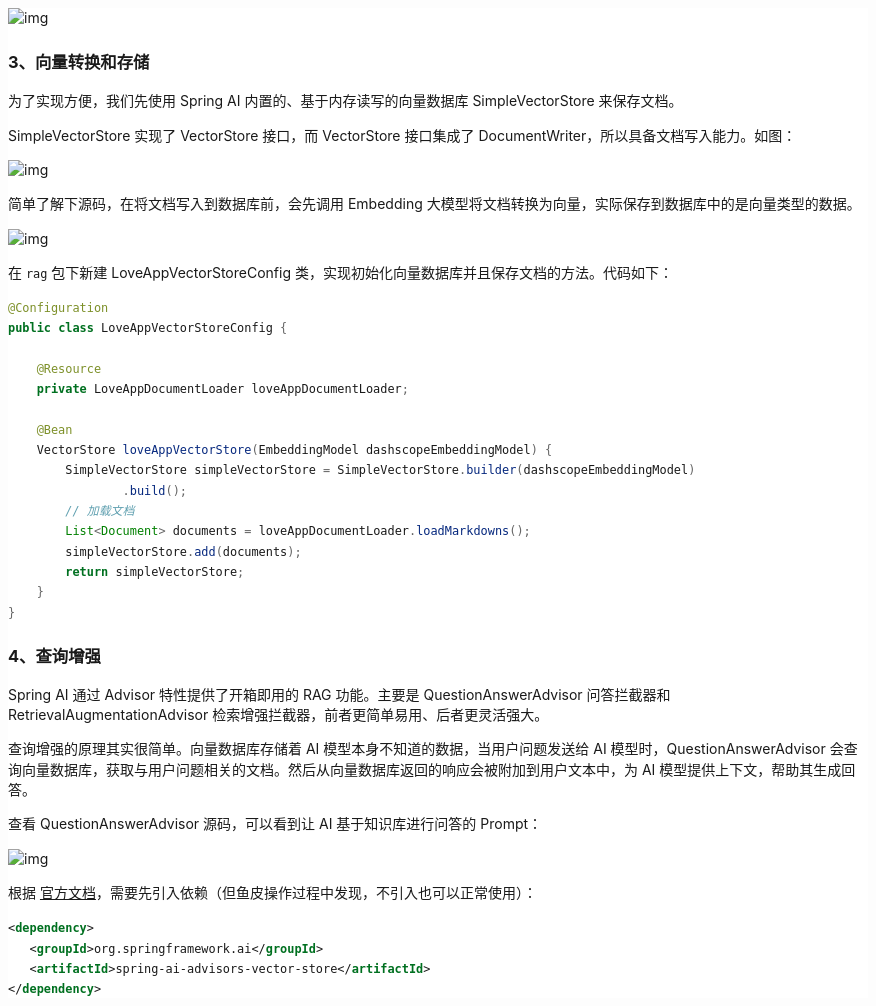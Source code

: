 ![img](https://pic.code-nav.cn/course_picture/1608440217629360130/BkSPXZ2Sw3TkHU3U.webp)

### 3、向量转换和存储

为了实现方便，我们先使用 Spring AI 内置的、基于内存读写的向量数据库 SimpleVectorStore 来保存文档。

SimpleVectorStore 实现了 VectorStore 接口，而 VectorStore 接口集成了 DocumentWriter，所以具备文档写入能力。如图：

![img](https://pic.code-nav.cn/course_picture/1608440217629360130/FDlr0Q8zRudaheMR.webp)

简单了解下源码，在将文档写入到数据库前，会先调用 Embedding 大模型将文档转换为向量，实际保存到数据库中的是向量类型的数据。

![img](https://pic.code-nav.cn/course_picture/1608440217629360130/CV5pFfJtjDfjfaOx.webp)

在 `rag` 包下新建 LoveAppVectorStoreConfig 类，实现初始化向量数据库并且保存文档的方法。代码如下：

```java
@Configuration
public class LoveAppVectorStoreConfig {

    @Resource
    private LoveAppDocumentLoader loveAppDocumentLoader;
    
    @Bean
    VectorStore loveAppVectorStore(EmbeddingModel dashscopeEmbeddingModel) {
        SimpleVectorStore simpleVectorStore = SimpleVectorStore.builder(dashscopeEmbeddingModel)
                .build();
        // 加载文档
        List<Document> documents = loveAppDocumentLoader.loadMarkdowns();
        simpleVectorStore.add(documents);
        return simpleVectorStore;
    }
}
```

### 4、查询增强

Spring AI 通过 Advisor 特性提供了开箱即用的 RAG 功能。主要是 QuestionAnswerAdvisor 问答拦截器和 RetrievalAugmentationAdvisor 检索增强拦截器，前者更简单易用、后者更灵活强大。

查询增强的原理其实很简单。向量数据库存储着 AI 模型本身不知道的数据，当用户问题发送给 AI 模型时，QuestionAnswerAdvisor 会查询向量数据库，获取与用户问题相关的文档。然后从向量数据库返回的响应会被附加到用户文本中，为 AI 模型提供上下文，帮助其生成回答。

查看 QuestionAnswerAdvisor 源码，可以看到让 AI 基于知识库进行问答的 Prompt：

![img](https://pic.code-nav.cn/course_picture/1608440217629360130/ISWkkmfXWn81zjvv.webp)

根据 [官方文档](https://docs.spring.io/spring-ai/reference/api/retrieval-augmented-generation.html)，需要先引入依赖（但鱼皮操作过程中发现，不引入也可以正常使用）：

```xml
<dependency>
   <groupId>org.springframework.ai</groupId>
   <artifactId>spring-ai-advisors-vector-store</artifactId>
</dependency>
```
